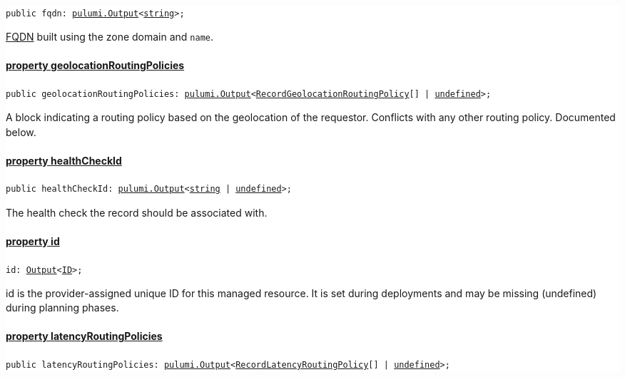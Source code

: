<pre class="highlight"><code><span class='kd'>public </span>fqdn: <a href='/docs/reference/pkg/nodejs/pulumi/pulumi/#Output'>pulumi.Output</a>&lt;<span class='kd'><a href='https://developer.mozilla.org/en-US/docs/Web/JavaScript/Reference/Global_Objects/String'>string</a></span>&gt;;</code></pre>

[FQDN](https://en.wikipedia.org/wiki/Fully_qualified_domain_name) built using the zone domain and `name`.

<h4 class="pdoc-member-header" id="Record-geolocationRoutingPolicies">
<a class="pdoc-child-name" href="https://github.com/pulumi/pulumi-aws/blob/b08a8bf97426301e20cfb4790eaddfd5bb8cd655/sdk/nodejs/route53/record.ts#L173">property <b>geolocationRoutingPolicies</b></a>
</h4>

<pre class="highlight"><code><span class='kd'>public </span>geolocationRoutingPolicies: <a href='/docs/reference/pkg/nodejs/pulumi/pulumi/#Output'>pulumi.Output</a>&lt;<a href='/docs/reference/pkg/nodejs/pulumi/aws/types/output/#RecordGeolocationRoutingPolicy'>RecordGeolocationRoutingPolicy</a>[] | <span class='kd'><a href='https://developer.mozilla.org/en-US/docs/Web/JavaScript/Reference/Global_Objects/undefined'>undefined</a></span>&gt;;</code></pre>

A block indicating a routing policy based on the geolocation of the requestor. Conflicts with any other routing policy. Documented below.

<h4 class="pdoc-member-header" id="Record-healthCheckId">
<a class="pdoc-child-name" href="https://github.com/pulumi/pulumi-aws/blob/b08a8bf97426301e20cfb4790eaddfd5bb8cd655/sdk/nodejs/route53/record.ts#L177">property <b>healthCheckId</b></a>
</h4>

<pre class="highlight"><code><span class='kd'>public </span>healthCheckId: <a href='/docs/reference/pkg/nodejs/pulumi/pulumi/#Output'>pulumi.Output</a>&lt;<span class='kd'><a href='https://developer.mozilla.org/en-US/docs/Web/JavaScript/Reference/Global_Objects/String'>string</a></span> | <span class='kd'><a href='https://developer.mozilla.org/en-US/docs/Web/JavaScript/Reference/Global_Objects/undefined'>undefined</a></span>&gt;;</code></pre>

The health check the record should be associated with.

<h4 class="pdoc-member-header" id="Record-id">
<a class="pdoc-child-name" href="https://github.com/pulumi/pulumi-aws/blob/b08a8bf97426301e20cfb4790eaddfd5bb8cd655/sdk/nodejs/route53/record.ts#L125">property <b>id</b></a>
</h4>

<pre class="highlight"><code><span class='kd'></span>id: <a href='/docs/reference/pkg/nodejs/pulumi/pulumi/#Output'>Output</a>&lt;<a href='/docs/reference/pkg/nodejs/pulumi/pulumi/#ID'>ID</a>&gt;;</code></pre>

id is the provider-assigned unique ID for this managed resource.  It is set during
deployments and may be missing (undefined) during planning phases.

<h4 class="pdoc-member-header" id="Record-latencyRoutingPolicies">
<a class="pdoc-child-name" href="https://github.com/pulumi/pulumi-aws/blob/b08a8bf97426301e20cfb4790eaddfd5bb8cd655/sdk/nodejs/route53/record.ts#L181">property <b>latencyRoutingPolicies</b></a>
</h4>

<pre class="highlight"><code><span class='kd'>public </span>latencyRoutingPolicies: <a href='/docs/reference/pkg/nodejs/pulumi/pulumi/#Output'>pulumi.Output</a>&lt;<a href='/docs/reference/pkg/nodejs/pulumi/aws/types/output/#RecordLatencyRoutingPolicy'>RecordLatencyRoutingPolicy</a>[] | <span class='kd'><a href='https://developer.mozilla.org/en-US/docs/Web/JavaScript/Reference/Global_Objects/undefined'>undefined</a></span>&gt;;</code></pre>
